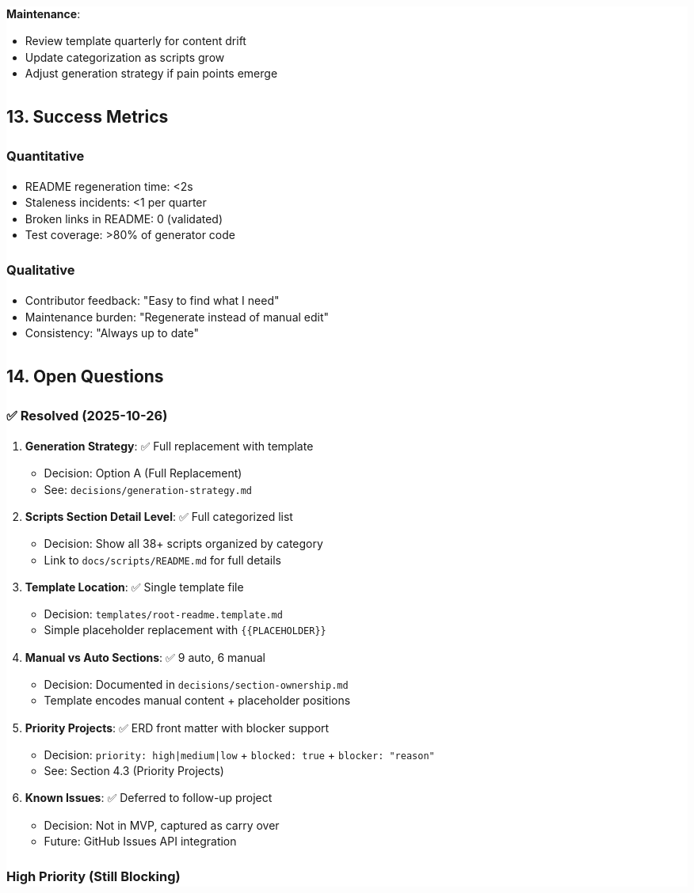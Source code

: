 **Maintenance**:

- Review template quarterly for content drift
- Update categorization as scripts grow
- Adjust generation strategy if pain points emerge

## 13. Success Metrics

### Quantitative

- README regeneration time: <2s
- Staleness incidents: <1 per quarter
- Broken links in README: 0 (validated)
- Test coverage: >80% of generator code

### Qualitative

- Contributor feedback: "Easy to find what I need"
- Maintenance burden: "Regenerate instead of manual edit"
- Consistency: "Always up to date"

## 14. Open Questions

### ✅ Resolved (2025-10-26)

1. **Generation Strategy**: ✅ Full replacement with template

   - Decision: Option A (Full Replacement)
   - See: `decisions/generation-strategy.md`

2. **Scripts Section Detail Level**: ✅ Full categorized list

   - Decision: Show all 38+ scripts organized by category
   - Link to `docs/scripts/README.md` for full details

3. **Template Location**: ✅ Single template file

   - Decision: `templates/root-readme.template.md`
   - Simple placeholder replacement with `{{PLACEHOLDER}}`

4. **Manual vs Auto Sections**: ✅ 9 auto, 6 manual

   - Decision: Documented in `decisions/section-ownership.md`
   - Template encodes manual content + placeholder positions

5. **Priority Projects**: ✅ ERD front matter with blocker support

   - Decision: `priority: high|medium|low` + `blocked: true` + `blocker: "reason"`
   - See: Section 4.3 (Priority Projects)

6. **Known Issues**: ✅ Deferred to follow-up project
   - Decision: Not in MVP, captured as carry over
   - Future: GitHub Issues API integration

### High Priority (Still Blocking)
